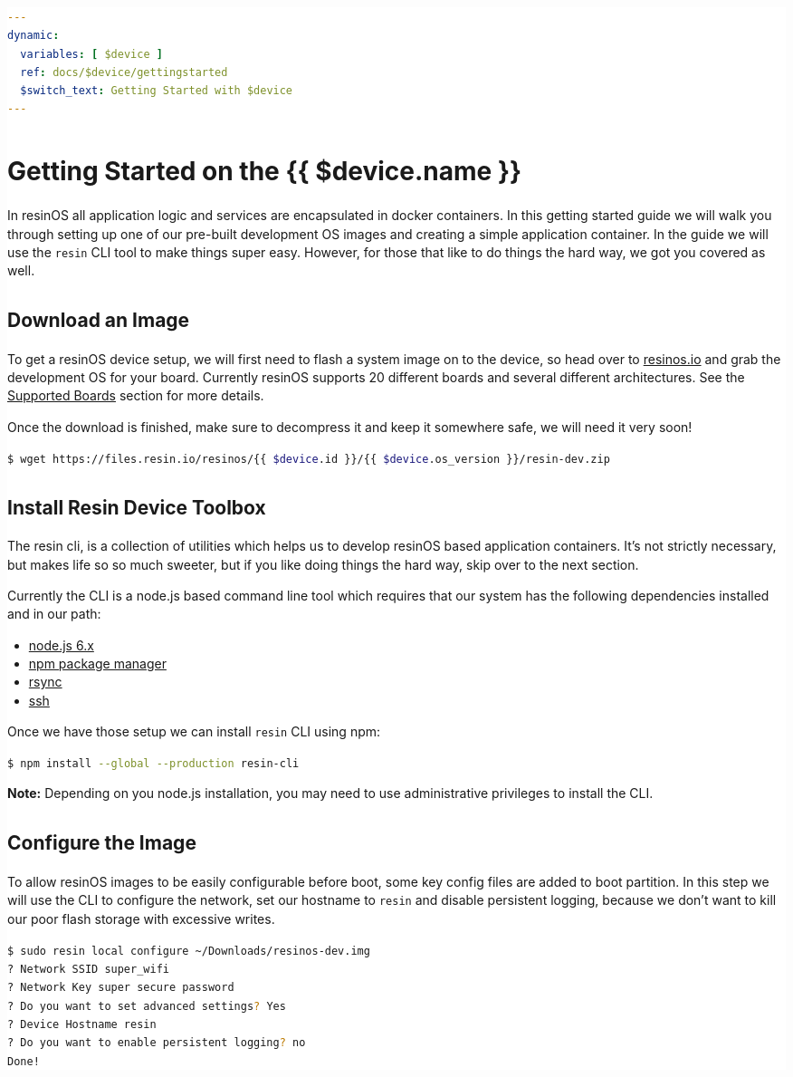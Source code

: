 ```yaml
---
dynamic:
  variables: [ $device ]
  ref: docs/$device/gettingstarted
  $switch_text: Getting Started with $device
---
```


# Getting Started on the {{ $device.name }}

In resinOS all application logic and services are encapsulated in docker containers. In this getting started guide we will walk you through setting up one of our pre-built development OS images and creating a simple application container. In the guide we will use the `resin` CLI tool to make things super easy. However, for those that like to do things the hard way, we got you covered as well.

## Download an Image
To get a resinOS device setup, we will first need to flash a system image on to the device, so head over to [resinos.io](https://resinos.io/#downloads) and grab the development OS for your board. Currently resinOS supports 20 different boards and several different architectures. See the [Supported Boards](/docs/supportedboards/) section for more details.

Once the download is finished, make sure to decompress it and keep it somewhere safe, we will need it very soon!
``` bash
$ wget https://files.resin.io/resinos/{{ $device.id }}/{{ $device.os_version }}/resin-dev.zip
```

## Install Resin Device Toolbox
The resin cli, is a collection of utilities which helps us to develop resinOS based application containers. It’s not strictly necessary, but makes life so so much sweeter, but if you like doing things the hard way, skip over to the next section.

Currently the CLI is a node.js based command line tool which requires that our system has the following dependencies installed and in our path:


* [node.js 6.x](https://nodejs.org/en/)
* [npm package manager](https://www.npmjs.com/)
* [rsync](https://download.samba.org/pub/rsync/rsync.html)
* [ssh](http://www.openssh.com/)

Once we have those setup we can install `resin` CLI using npm:
``` bash
$ npm install --global --production resin-cli
```

__Note:__ Depending on you node.js installation, you may need to use administrative privileges to install the CLI.

## Configure the Image
To allow resinOS images to be easily configurable before boot, some key config files are added to boot partition. In this step we will use the CLI to configure the network, set our hostname to `resin` and disable persistent logging, because we don’t want to kill our poor flash storage with excessive writes.
``` bash
$ sudo resin local configure ~/Downloads/resinos-dev.img
? Network SSID super_wifi
? Network Key super secure password
? Do you want to set advanced settings? Yes
? Device Hostname resin
? Do you want to enable persistent logging? no
Done!
```
